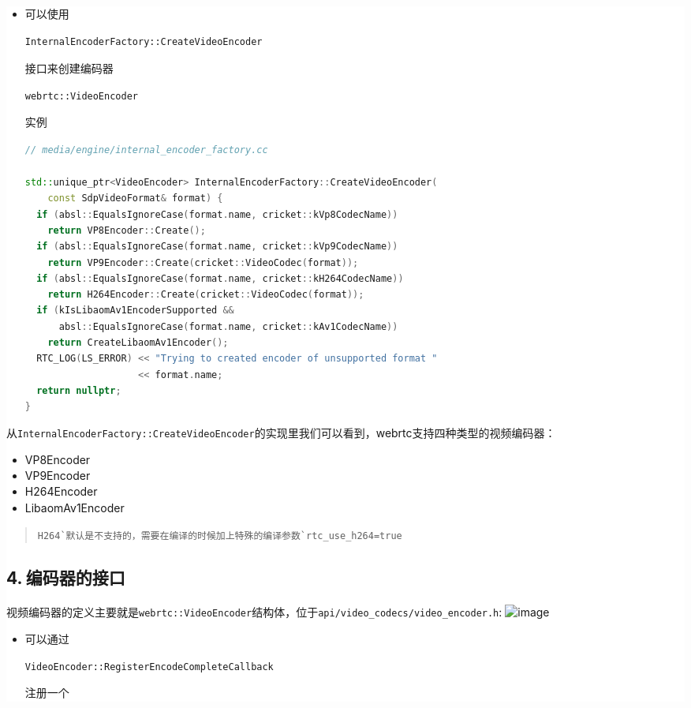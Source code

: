 - 可以使用

  ```
  InternalEncoderFactory::CreateVideoEncoder
  ```

  接口来创建编码器

  ```
  webrtc::VideoEncoder
  ```

  实例

  ```C++
  // media/engine/internal_encoder_factory.cc
  
  std::unique_ptr<VideoEncoder> InternalEncoderFactory::CreateVideoEncoder(
      const SdpVideoFormat& format) {
    if (absl::EqualsIgnoreCase(format.name, cricket::kVp8CodecName))
      return VP8Encoder::Create();
    if (absl::EqualsIgnoreCase(format.name, cricket::kVp9CodecName))
      return VP9Encoder::Create(cricket::VideoCodec(format));
    if (absl::EqualsIgnoreCase(format.name, cricket::kH264CodecName))
      return H264Encoder::Create(cricket::VideoCodec(format));
    if (kIsLibaomAv1EncoderSupported &&
        absl::EqualsIgnoreCase(format.name, cricket::kAv1CodecName))
      return CreateLibaomAv1Encoder();
    RTC_LOG(LS_ERROR) << "Trying to created encoder of unsupported format "
                      << format.name;
    return nullptr;
  }
  ```

从`InternalEncoderFactory::CreateVideoEncoder`的实现里我们可以看到，webrtc支持四种类型的视频编码器：

- VP8Encoder
- VP9Encoder
- H264Encoder
- LibaomAv1Encoder

> ```
> H264`默认是不支持的，需要在编译的时候加上特殊的编译参数`rtc_use_h264=true
> ```

## 4. 编码器的接口

视频编码器的定义主要就是`webrtc::VideoEncoder`结构体，位于`api/video_codecs/video_encoder.h`:
![image](https://github.com/243286065/pictures_markdown/blob/master/webrtc/5a9ab7699143e8f4d01c191136a062fd.png?raw=true)

- 可以通过

  ```
  VideoEncoder::RegisterEncodeCompleteCallback
  ```

  注册一个
